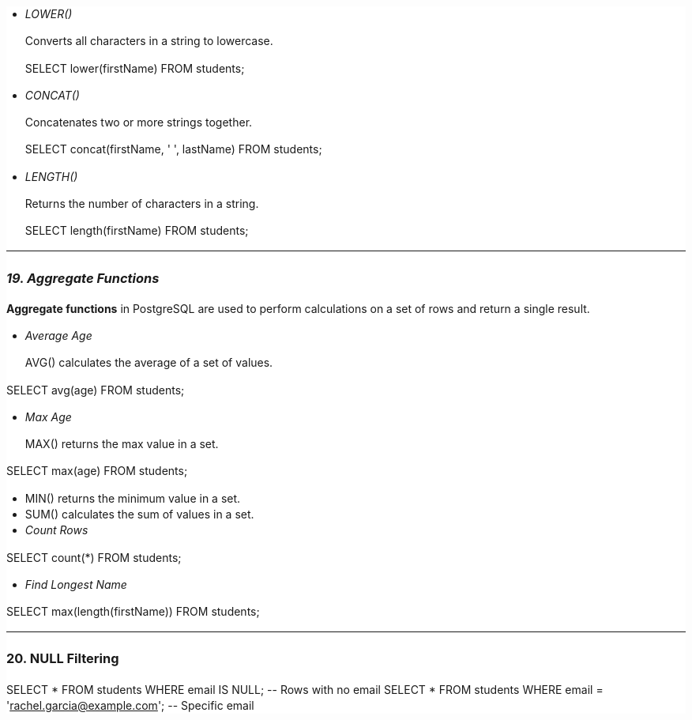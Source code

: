 
- *LOWER()*

  Converts all characters in a string to lowercase.

  
  SELECT lower(firstName) FROM students;

  

- *CONCAT()*

  Concatenates two or more strings together.

  
  SELECT concat(firstName, ' ', lastName) FROM students;

  

- *LENGTH()*

  Returns the number of characters in a string.

  
  SELECT length(firstName) FROM students;

  

---

### *19. Aggregate Functions*

**Aggregate functions** in PostgreSQL are used to perform calculations on a set of rows and return a single result.


- *Average Age*

  AVG() calculates the average of a set of values.

SELECT avg(age) FROM students;


- *Max Age*

  MAX() returns the max value in a set.

SELECT max(age) FROM students;


- MIN() returns the minimum value in a set.
- SUM() calculates the sum of values in a set.
- *Count Rows*

SELECT count(*) FROM students;


- *Find Longest Name*

SELECT max(length(firstName)) FROM students;


---

### **20. NULL Filtering**

SELECT * FROM students WHERE email IS NULL;  -- Rows with no email
SELECT * FROM students WHERE email = 'rachel.garcia@example.com';  -- Specific email
